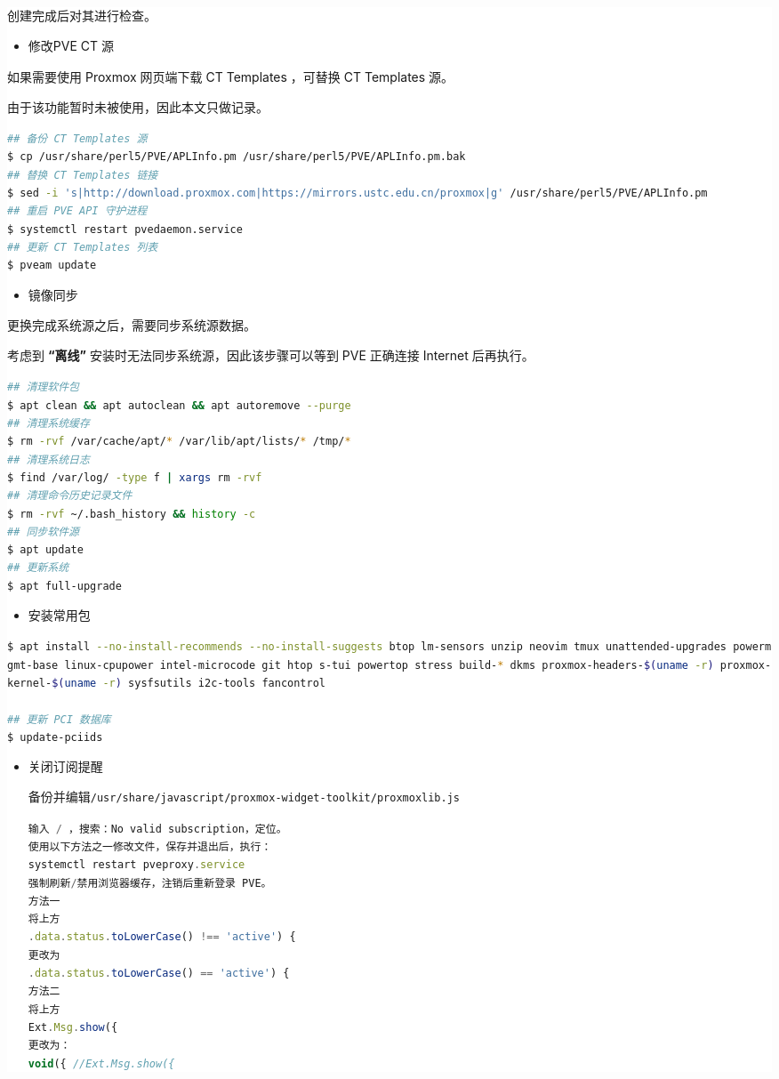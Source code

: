 创建完成后对其进行检查。  
- 修改PVE CT 源

如果需要使用 Proxmox 网页端下载 CT Templates ，可替换 CT Templates 源。  

由于该功能暂时未被使用，因此本文只做记录。  

```bash
## 备份 CT Templates 源
$ cp /usr/share/perl5/PVE/APLInfo.pm /usr/share/perl5/PVE/APLInfo.pm.bak
## 替换 CT Templates 链接
$ sed -i 's|http://download.proxmox.com|https://mirrors.ustc.edu.cn/proxmox|g' /usr/share/perl5/PVE/APLInfo.pm
## 重启 PVE API 守护进程
$ systemctl restart pvedaemon.service
## 更新 CT Templates 列表
$ pveam update
```

-	镜像同步

更换完成系统源之后，需要同步系统源数据。  

考虑到 **“离线”** 安装时无法同步系统源，因此该步骤可以等到 PVE 正确连接 Internet 后再执行。  

```bash
## 清理软件包
$ apt clean && apt autoclean && apt autoremove --purge
## 清理系统缓存
$ rm -rvf /var/cache/apt/* /var/lib/apt/lists/* /tmp/*
## 清理系统日志
$ find /var/log/ -type f | xargs rm -rvf
## 清理命令历史记录文件
$ rm -rvf ~/.bash_history && history -c
## 同步软件源
$ apt update
## 更新系统
$ apt full-upgrade
```

- 安装常用包

```bash
$ apt install --no-install-recommends --no-install-suggests btop lm-sensors unzip neovim tmux unattended-upgrades powermgmt-base linux-cpupower intel-microcode git htop s-tui powertop stress build-* dkms proxmox-headers-$(uname -r) proxmox-kernel-$(uname -r) sysfsutils i2c-tools fancontrol 
  
## 更新 PCI 数据库
$ update-pciids
```

- 关闭订阅提醒

  备份并编辑`/usr/share/javascript/proxmox-widget-toolkit/proxmoxlib.js`

  ```javascript
  输入 / ，搜索：No valid subscription，定位。
  使用以下方法之一修改文件，保存并退出后，执行：
  systemctl restart pveproxy.service
  强制刷新/禁用浏览器缓存，注销后重新登录 PVE。
  方法一
  将上方
  .data.status.toLowerCase() !== 'active') {
  更改为
  .data.status.toLowerCase() == 'active') {
  方法二
  将上方
  Ext.Msg.show({
  更改为：
  void({ //Ext.Msg.show({
  ```